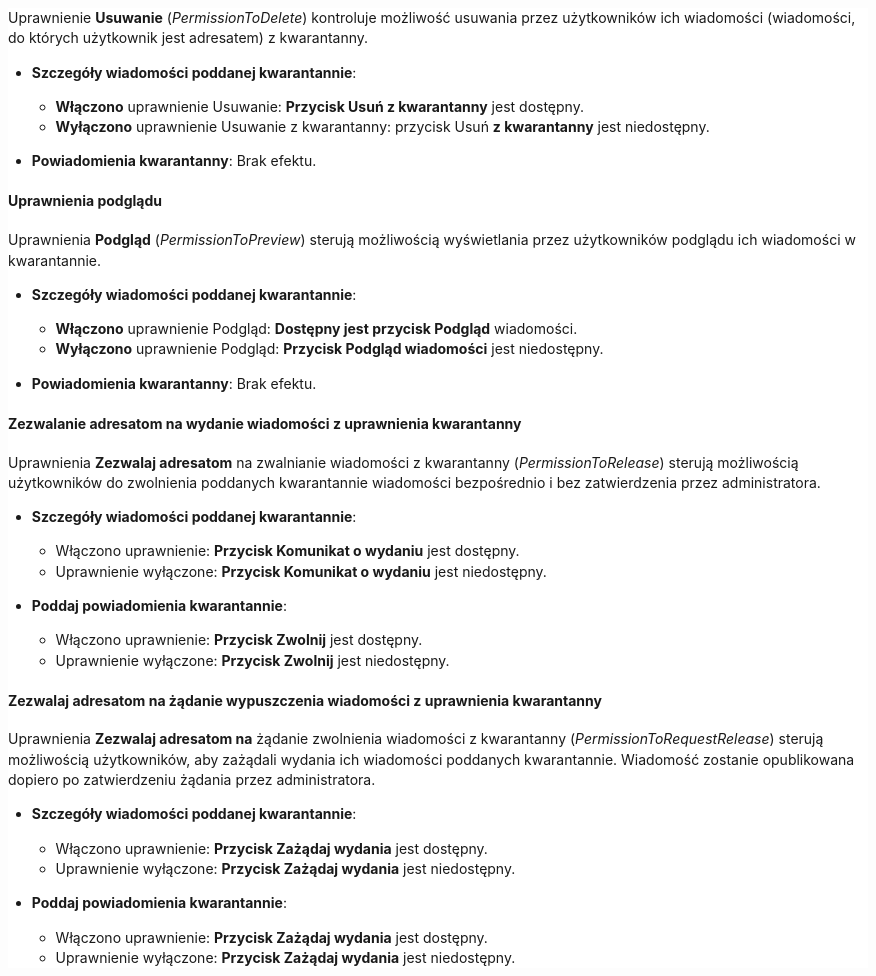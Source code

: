 Uprawnienie **Usuwanie** (_PermissionToDelete_) kontroluje możliwość usuwania przez użytkowników ich wiadomości (wiadomości, do których użytkownik jest adresatem) z kwarantanny.

- **Szczegóły wiadomości poddanej kwarantannie**:
  - **Włączono** uprawnienie Usuwanie: **Przycisk Usuń z kwarantanny** jest dostępny.
  - **Wyłączono** uprawnienie Usuwanie z kwarantanny: przycisk Usuń **z kwarantanny** jest niedostępny.

- **Powiadomienia kwarantanny**: Brak efektu.

#### <a name="preview-permission"></a>Uprawnienia podglądu

Uprawnienia **Podgląd** (_PermissionToPreview_) sterują możliwością wyświetlania przez użytkowników podglądu ich wiadomości w kwarantannie.

- **Szczegóły wiadomości poddanej kwarantannie**:
  - **Włączono** uprawnienie Podgląd: **Dostępny jest przycisk Podgląd** wiadomości.
  - **Wyłączono** uprawnienie Podgląd: **Przycisk Podgląd wiadomości** jest niedostępny.

- **Powiadomienia kwarantanny**: Brak efektu.

#### <a name="allow-recipients-to-release-a-message-from-quarantine-permission"></a>Zezwalanie adresatom na wydanie wiadomości z uprawnienia kwarantanny

Uprawnienia **Zezwalaj adresatom** na zwalnianie wiadomości z kwarantanny (_PermissionToRelease_) sterują możliwością użytkowników do zwolnienia poddanych kwarantannie wiadomości bezpośrednio i bez zatwierdzenia przez administratora.

- **Szczegóły wiadomości poddanej kwarantannie**:
  - Włączono uprawnienie: **Przycisk Komunikat o wydaniu** jest dostępny.
  - Uprawnienie wyłączone: **Przycisk Komunikat o wydaniu** jest niedostępny.

- **Poddaj powiadomienia kwarantannie**:
  - Włączono uprawnienie: **Przycisk Zwolnij** jest dostępny.
  - Uprawnienie wyłączone: **Przycisk Zwolnij** jest niedostępny.

#### <a name="allow-recipients-to-request-a-message-to-be-released-from-quarantine-permission"></a>Zezwalaj adresatom na żądanie wypuszczenia wiadomości z uprawnienia kwarantanny

Uprawnienia **Zezwalaj adresatom na** żądanie zwolnienia wiadomości z kwarantanny (_PermissionToRequestRelease_) sterują możliwością użytkowników, aby zażądali wydania ich wiadomości poddanych kwarantannie. Wiadomość zostanie opublikowana dopiero po zatwierdzeniu żądania przez administratora.

- **Szczegóły wiadomości poddanej kwarantannie**:
  - Włączono uprawnienie: **Przycisk Zażądaj wydania** jest dostępny.
  - Uprawnienie wyłączone: **Przycisk Zażądaj wydania** jest niedostępny.

- **Poddaj powiadomienia kwarantannie**:
  - Włączono uprawnienie: **Przycisk Zażądaj wydania** jest dostępny.
  - Uprawnienie wyłączone: **Przycisk Zażądaj wydania** jest niedostępny.
